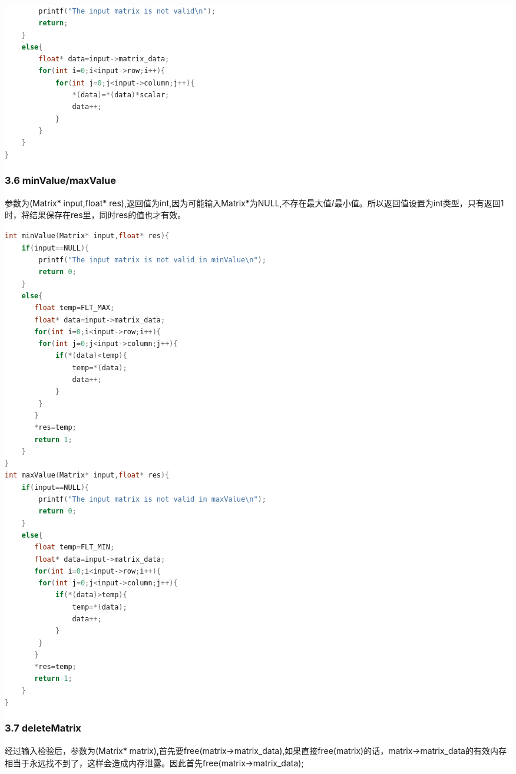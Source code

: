 ```C++
        printf("The input matrix is not valid\n");
        return;
    }
    else{
        float* data=input->matrix_data;
        for(int i=0;i<input->row;i++){
            for(int j=0;j<input->column;j++){
                *(data)=*(data)*scalar;
                data++;
            }
        }
    }
}
```
### 3.6 <a name='min/max'>minValue/maxValue
参数为(Matrix* input,float* res),返回值为int,因为可能输入Matrix*为NULL,不存在最大值/最小值。所以返回值设置为int类型，只有返回1时，将结果保存在res里，同时res的值也才有效。
```C++
int minValue(Matrix* input,float* res){
    if(input==NULL){
        printf("The input matrix is not valid in minValue\n");
        return 0;
    }
    else{
       float temp=FLT_MAX;
       float* data=input->matrix_data;
       for(int i=0;i<input->row;i++){
        for(int j=0;j<input->column;j++){
            if(*(data)<temp){
                temp=*(data);
                data++;
            }
        }
       }
       *res=temp;
       return 1;
    }
}
int maxValue(Matrix* input,float* res){
    if(input==NULL){
        printf("The input matrix is not valid in maxValue\n");
        return 0;
    }
    else{
       float temp=FLT_MIN;
       float* data=input->matrix_data;
       for(int i=0;i<input->row;i++){
        for(int j=0;j<input->column;j++){
            if(*(data)>temp){
                temp=*(data);
                data++;
            }
        }
       }
       *res=temp;
       return 1;
    }
}
```
### 3.7 <a name='freeMatrix'>deleteMatrix
经过输入检验后，参数为(Matrix* matrix),首先要free(matrix->matrix_data),如果直接free(matrix)的话，matrix->matrix_data的有效内存相当于永远找不到了，这样会造成内存泄露。因此首先free(matrix->matrix_data);